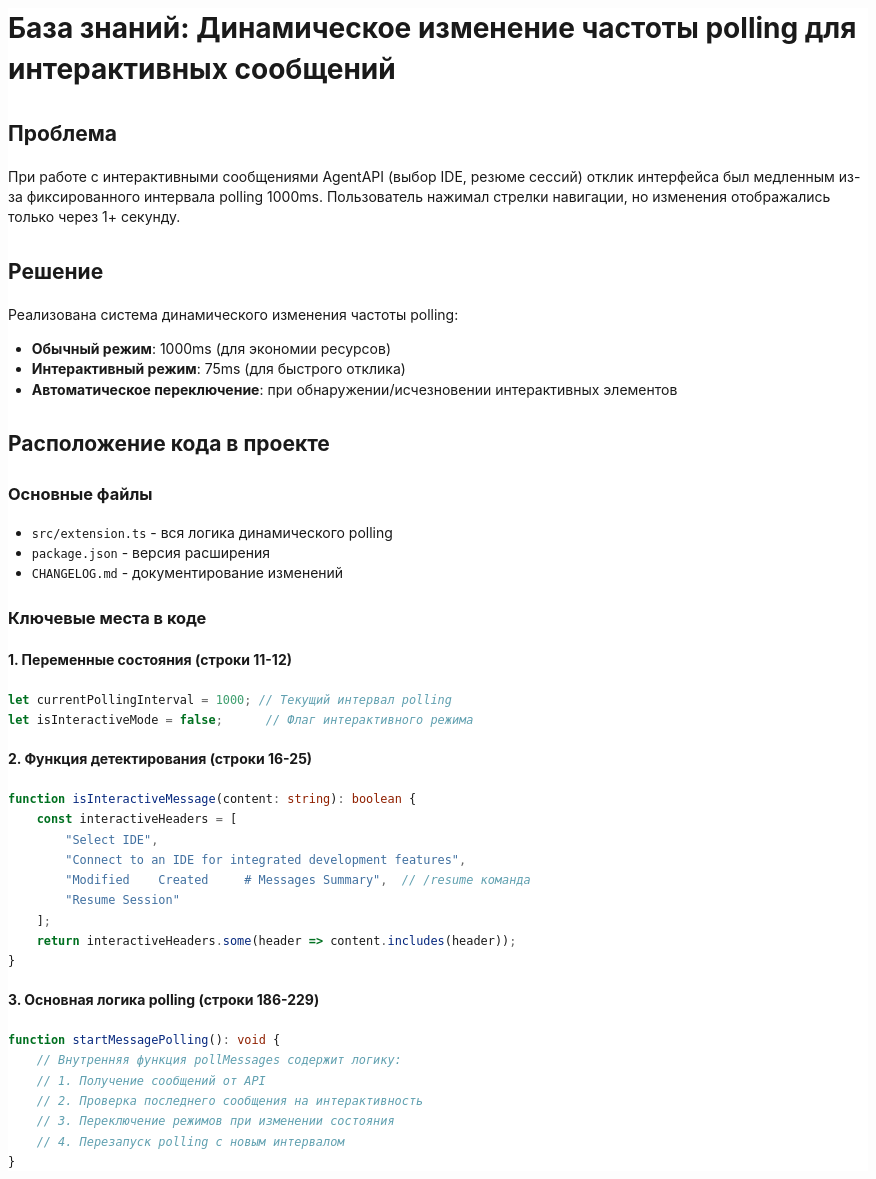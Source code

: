 # База знаний: Динамическое изменение частоты polling для интерактивных сообщений

## Проблема
При работе с интерактивными сообщениями AgentAPI (выбор IDE, резюме сессий) отклик интерфейса был медленным из-за фиксированного интервала polling 1000ms. Пользователь нажимал стрелки навигации, но изменения отображались только через 1+ секунду.

## Решение
Реализована система динамического изменения частоты polling:
- **Обычный режим**: 1000ms (для экономии ресурсов)
- **Интерактивный режим**: 75ms (для быстрого отклика)
- **Автоматическое переключение**: при обнаружении/исчезновении интерактивных элементов

## Расположение кода в проекте

### Основные файлы
- `src/extension.ts` - вся логика динамического polling
- `package.json` - версия расширения
- `CHANGELOG.md` - документирование изменений

### Ключевые места в коде

#### 1. Переменные состояния (строки 11-12)
```typescript
let currentPollingInterval = 1000; // Текущий интервал polling
let isInteractiveMode = false;      // Флаг интерактивного режима
```

#### 2. Функция детектирования (строки 16-25)
```typescript
function isInteractiveMessage(content: string): boolean {
    const interactiveHeaders = [
        "Select IDE",
        "Connect to an IDE for integrated development features", 
        "Modified    Created     # Messages Summary",  // /resume команда
        "Resume Session"
    ];
    return interactiveHeaders.some(header => content.includes(header));
}
```

#### 3. Основная логика polling (строки 186-229)
```typescript
function startMessagePolling(): void {
    // Внутренняя функция pollMessages содержит логику:
    // 1. Получение сообщений от API
    // 2. Проверка последнего сообщения на интерактивность
    // 3. Переключение режимов при изменении состояния
    // 4. Перезапуск polling с новым интервалом
}
```

